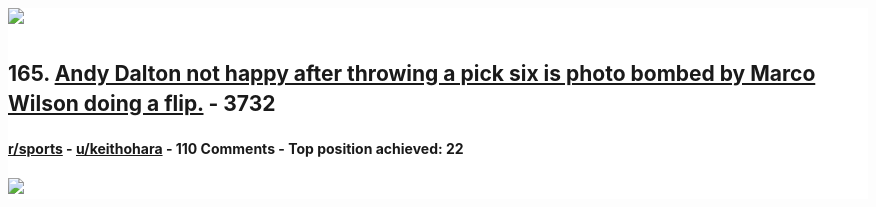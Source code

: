 <a href="https://i.imgur.com/XlHXUpP.jpg"><img src="https://b.thumbs.redditmedia.com/a1iFJ0_1w-3rAGBC3X6nkFLqfQo95LW_CTuu4WIKnhc.jpg"></img></a>

## 165. [Andy Dalton not happy after throwing a pick six is photo bombed by Marco Wilson doing a flip.](http://reddit.com/r/sports/comments/y9geow/andy_dalton_not_happy_after_throwing_a_pick_six/) - 3732
#### [r/sports](http://reddit.com/r/sports) - [u/keithohara](http://reddit.com/u/keithohara) - 110 Comments - Top position achieved: 22

<a href="https://gfycat.com/impressionablegentlealbino"><img src="https://b.thumbs.redditmedia.com/ItsD83TrPpHVYnYAPiCZNyDsBFqM-hfDrEtkQAOtBHY.jpg"></img></a>

